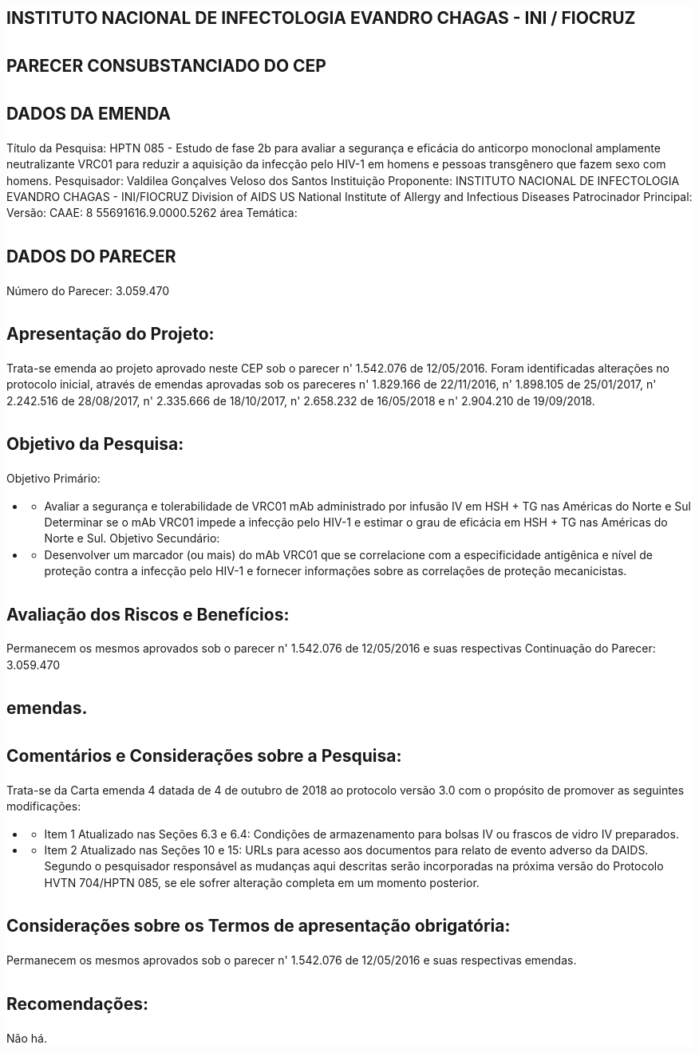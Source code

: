 ## INSTITUTO NACIONAL DE INFECTOLOGIA EVANDRO CHAGAS - INI / FIOCRUZ

## PARECER CONSUBSTANCIADO DO CEP
## DADOS DA EMENDA
Título da Pesquisa: HPTN 085 - Estudo de fase 2b para avaliar a segurança e eficácia do anticorpo monoclonal amplamente neutralizante VRC01 para reduzir a aquisição da infecção pelo HIV-1 em homens e pessoas transgênero que fazem sexo com homens.
Pesquisador: Valdilea Gonçalves Veloso dos Santos
Instituição Proponente: INSTITUTO NACIONAL DE INFECTOLOGIA EVANDRO CHAGAS - INI/FIOCRUZ Division of AIDS US National Institute of Allergy and Infectious Diseases Patrocinador Principal:
Versão:
CAAE:
8
55691616.9.0000.5262
área Temática:
## DADOS DO PARECER
Número do Parecer:
3.059.470
## Apresentação do Projeto:
Trata-se emenda ao projeto aprovado neste CEP sob o parecer n' 1.542.076 de 12/05/2016.
Foram identificadas alterações no protocolo inicial, através de emendas aprovadas sob os pareceres n' 1.829.166 de 22/11/2016, n' 1.898.105 de 25/01/2017, n' 2.242.516 de 28/08/2017, n' 2.335.666 de 18/10/2017, n' 2.658.232 de 16/05/2018 e n' 2.904.210 de 19/09/2018.
## Objetivo da Pesquisa:
Objetivo Primário:
- - Avaliar a segurança e tolerabilidade de VRC01 mAb administrado por infusão IV em HSH + TG nas Américas do Norte e Sul Determinar se o mAb VRC01 impede a infecção pelo HIV-1 e estimar o grau de eficácia em HSH + TG nas Américas do Norte e Sul.
Objetivo Secundário:
- - Desenvolver um marcador (ou mais) do mAb VRC01 que se correlacione com a especificidade antigênica e nível de proteção contra a infecção pelo HIV-1 e fornecer informações sobre as correlações de proteção mecanicistas.
## Avaliação dos Riscos e Benefícios:
Permanecem os mesmos aprovados sob o parecer n' 1.542.076 de 12/05/2016 e suas respectivas
Continuação do Parecer: 3.059.470
## emendas.
## Comentários e Considerações sobre a Pesquisa:
Trata-se da Carta emenda 4 datada de 4 de outubro de 2018 ao protocolo versão 3.0 com o propósito de promover as seguintes modificações:
- - Item 1 Atualizado nas Seções 6.3 e 6.4: Condições de armazenamento para bolsas IV  ou frascos de vidro IV preparados.
- - Item 2 Atualizado nas Seções 10 e 15:  URLs para acesso aos documentos para relato de evento adverso da DAIDS.
Segundo o pesquisador responsável as mudanças aqui descritas serão incorporadas na próxima versão do Protocolo HVTN 704/HPTN 085, se ele sofrer alteração completa em um momento posterior.
## Considerações sobre os Termos de apresentação obrigatória:
Permanecem os mesmos aprovados sob o parecer n' 1.542.076 de 12/05/2016 e suas respectivas emendas.
## Recomendações:
Não há.